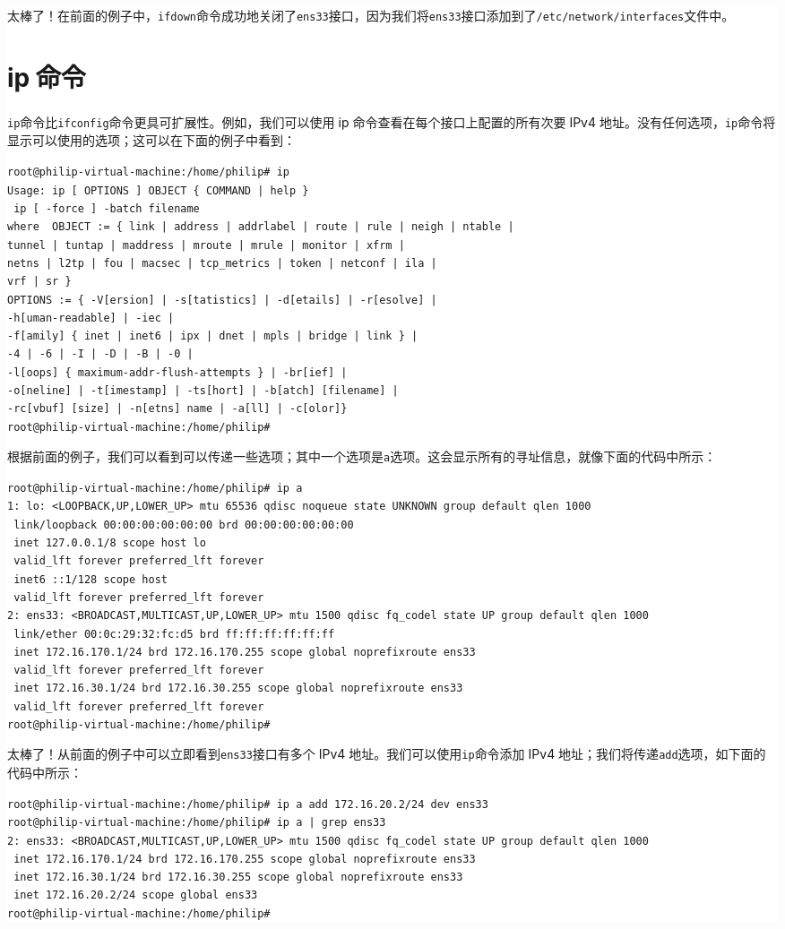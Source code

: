 太棒了！在前面的例子中，`ifdown`命令成功地关闭了`ens33`接口，因为我们将`ens33`接口添加到了`/etc/network/interfaces`文件中。

# ip 命令

`ip`命令比`ifconfig`命令更具可扩展性。例如，我们可以使用 ip 命令查看在每个接口上配置的所有次要 IPv4 地址。没有任何选项，`ip`命令将显示可以使用的选项；这可以在下面的例子中看到：

```
root@philip-virtual-machine:/home/philip# ip
Usage: ip [ OPTIONS ] OBJECT { COMMAND | help }
 ip [ -force ] -batch filename
where  OBJECT := { link | address | addrlabel | route | rule | neigh | ntable |
tunnel | tuntap | maddress | mroute | mrule | monitor | xfrm |
netns | l2tp | fou | macsec | tcp_metrics | token | netconf | ila |
vrf | sr }
OPTIONS := { -V[ersion] | -s[tatistics] | -d[etails] | -r[esolve] |
-h[uman-readable] | -iec |
-f[amily] { inet | inet6 | ipx | dnet | mpls | bridge | link } |
-4 | -6 | -I | -D | -B | -0 |
-l[oops] { maximum-addr-flush-attempts } | -br[ief] |
-o[neline] | -t[imestamp] | -ts[hort] | -b[atch] [filename] |
-rc[vbuf] [size] | -n[etns] name | -a[ll] | -c[olor]}
root@philip-virtual-machine:/home/philip#
```

根据前面的例子，我们可以看到可以传递一些选项；其中一个选项是`a`选项。这会显示所有的寻址信息，就像下面的代码中所示：

```
root@philip-virtual-machine:/home/philip# ip a
1: lo: <LOOPBACK,UP,LOWER_UP> mtu 65536 qdisc noqueue state UNKNOWN group default qlen 1000
 link/loopback 00:00:00:00:00:00 brd 00:00:00:00:00:00
 inet 127.0.0.1/8 scope host lo
 valid_lft forever preferred_lft forever
 inet6 ::1/128 scope host
 valid_lft forever preferred_lft forever
2: ens33: <BROADCAST,MULTICAST,UP,LOWER_UP> mtu 1500 qdisc fq_codel state UP group default qlen 1000
 link/ether 00:0c:29:32:fc:d5 brd ff:ff:ff:ff:ff:ff
 inet 172.16.170.1/24 brd 172.16.170.255 scope global noprefixroute ens33
 valid_lft forever preferred_lft forever
 inet 172.16.30.1/24 brd 172.16.30.255 scope global noprefixroute ens33
 valid_lft forever preferred_lft forever
root@philip-virtual-machine:/home/philip#
```

太棒了！从前面的例子中可以立即看到`ens33`接口有多个 IPv4 地址。我们可以使用`ip`命令添加 IPv4 地址；我们将传递`add`选项，如下面的代码中所示：

```
root@philip-virtual-machine:/home/philip# ip a add 172.16.20.2/24 dev ens33
root@philip-virtual-machine:/home/philip# ip a | grep ens33
2: ens33: <BROADCAST,MULTICAST,UP,LOWER_UP> mtu 1500 qdisc fq_codel state UP group default qlen 1000
 inet 172.16.170.1/24 brd 172.16.170.255 scope global noprefixroute ens33
 inet 172.16.30.1/24 brd 172.16.30.255 scope global noprefixroute ens33
 inet 172.16.20.2/24 scope global ens33
root@philip-virtual-machine:/home/philip#
```

